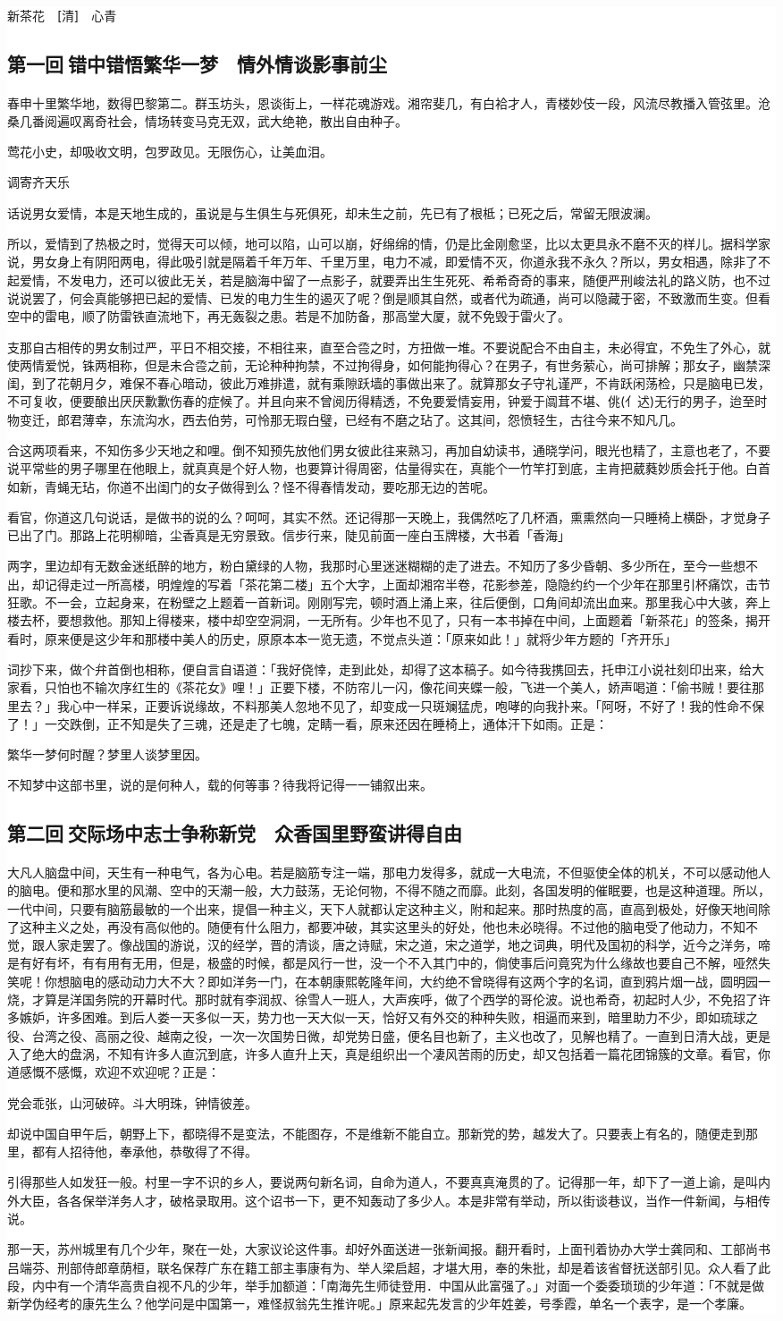 新茶花　[清]　心青  

## 第一回     错中错悟繁华一梦　情外情谈影事前尘  

春申十里繁华地，数得巴黎第二。群玉坊头，恩谈街上，一样花魂游戏。湘帘斐几，有白袷才人，青楼妙伎一段，风流尽教播入管弦里。沧桑几番阅遍叹离奇社会，情场转变马克无双，武大绝艳，散出自由种子。  

莺花小史，却吸收文明，包罗政见。无限伤心，让美血泪。  

调寄齐天乐  

话说男女爱情，本是天地生成的，虽说是与生俱生与死俱死，却未生之前，先已有了根柢；已死之后，常留无限波澜。  

所以，爱情到了热极之时，觉得天可以倾，地可以陷，山可以崩，好绵绵的情，仍是比金刚愈坚，比以太更具永不磨不灭的样儿。据科学家说，男女身上有阴阳两电，得此吸引就是隔着千年万年、千里万里，电力不减，即爱情不灭，你道永我不永久？所以，男女相遇，除非了不起爱情，不发电力，还可以彼此无关，若是脑海中留了一点影子，就要弄出生生死死、希希奇奇的事来，随便严刑峻法礼的路义防，也不过说说罢了，何会真能够把已起的爱情、已发的电力生生的遏灭了呢？倒是顺其自然，或者代为疏通，尚可以隐藏于密，不致激而生变。但看空中的雷电，顺了防雷铁直流地下，再无轰裂之患。若是不加防备，那高堂大厦，就不免毁于雷火了。  

支那自古相传的男女制过严，平日不相交接，不相往来，直至合卺之时，方扭做一堆。不要说配合不由自主，未必得宜，不免生了外心，就使两情爱悦，铢两相称，但是未合卺之前，无论种种拘禁，不过拘得身，如何能拘得心？在男子，有世务萦心，尚可排解；那女子，幽禁深闺，到了花朝月夕，难保不春心暗动，彼此万难排遣，就有乘隙跃墙的事做出来了。就算那女子守礼谨严，不肯跃闲荡检，只是脑电已发，不可复收，便要酿出厌厌歉歉伤春的症候了。并且向来不曾阅历得精透，不免要爱情妄用，钟爱于阘茸不堪、佻(亻迖)无行的男子，迨至时物变迁，郎君薄幸，东流沟水，西去伯劳，可怜那无瑕白璧，已经有不磨之玷了。这其间，怨愤轻生，古往今来不知凡几。  

合这两项看来，不知伤多少天地之和哩。倒不知预先放他们男女彼此往来熟习，再加自幼读书，通晓学问，眼光也精了，主意也老了，不要说平常些的男子哪里在他眼上，就真真是个好人物，也要算计得周密，估量得实在，真能个一竹竿打到底，主肯把葳蕤妙质会托于他。白首如新，青蝇无玷，你道不出闺门的女子做得到么？怪不得春情发动，要吃那无边的苦呢。  

看官，你道这几句说话，是做书的说的么？呵呵，其实不然。还记得那一天晚上，我偶然吃了几杯酒，熏熏然向一只睡椅上横卧，才觉身子已出了门。那路上花明柳暗，尘香真是无穷景致。信步行来，陡见前面一座白玉牌楼，大书着「香海」  

两字，里边却有无数金迷纸醉的地方，粉白黛绿的人物，我那时心里迷迷糊糊的走了进去。不知历了多少昏朝、多少所在，至今一些想不出，却记得走过一所高楼，明煌煌的写着「茶花第二楼」五个大字，上面却湘帘半卷，花影参差，隐隐约约一个少年在那里引杯痛饮，击节狂歌。不一会，立起身来，在粉壁之上题着一首新词。刚刚写完，顿时酒上涌上来，往后便倒，口角间却流出血来。那里我心中大骇，奔上楼去杯，要想救他。那知上得楼来，楼中却空空洞洞，一无所有。少年也不见了，只有一本书掉在中间，上面题着「新茶花」的签条，揭开看时，原来便是这少年和那楼中美人的历史，原原本本一览无遗，不觉点头道：「原来如此！」就将少年方题的「齐开乐」  

词抄下来，做个弁首倒也相称，便自言自语道：「我好侥悻，走到此处，却得了这本稿子。如今待我携回去，托申江小说社刻印出来，给大家看，只怕也不输次序红生的《茶花女》哩！」正要下楼，不防帘儿一闪，像花间夹蝶一般，飞进一个美人，娇声喝道：「偷书贼！要往那里去？」我心中一样呆，正要诉说缘故，不料那美人忽地不见了，却变成一只斑斓猛虎，咆哮的向我扑来。「阿呀，不好了！我的性命不保了！」一交跌倒，正不知是失了三魂，还是走了七魄，定睛一看，原来还因在睡椅上，通体汗下如雨。正是：  

繁华一梦何时醒？梦里人谈梦里因。  

不知梦中这部书里，说的是何种人，载的何等事？待我将记得一一铺叙出来。  

## 第二回     交际场中志士争称新党　众香国里野蛮讲得自由  

大凡人脑盘中间，天生有一种电气，各为心电。若是脑筋专注一端，那电力发得多，就成一大电流，不但驱使全体的机关，不可以感动他人的脑电。便和那水里的风潮、空中的天潮一般，大力鼓荡，无论何物，不得不随之而靡。此刻，各国发明的催眠要，也是这种道理。所以，一代中间，只要有脑筋最敏的一个出来，提倡一种主义，天下人就都认定这种主义，附和起来。那时热度的高，直高到极处，好像天地间除了这种主义之处，再没有高似他的。随便有什么阻力，都要冲破，其实这里头的好处，他也未必晓得。不过他的脑电受了他动力，不知不觉，跟人家走罢了。像战国的游说，汉的经学，晋的清谈，唐之诗赋，宋之道，宋之道学，地之词典，明代及国初的科学，近今之洋务，啼是有好有坏，有有用有无用，但是，极盛的时候，都是风行一世，没一个不入其门中的，倘使事后问竟究为什么缘故也要自己不解，哑然失笑呢！你想脑电的感动动力大不大？即如洋务一门，在本朝康熙乾隆年间，大约绝不曾晓得有这两个字的名词，直到鸦片烟一战，圆明园一烧，才算是洋国务院的开幕时代。那时就有李润叔、徐雪人一班人，大声疾呼，做了个西学的哥伦波。说也希奇，初起时人少，不免招了许多嫉妒，许多困难。到后人娄一天多似一天，势力也一天大似一天，恰好又有外交的种种失败，相逼而来到，暗里助力不少，即如琉球之役、台湾之役、高丽之役、越南之役，一次一次国势日微，却党势日盛，便名目也新了，主义也改了，见解也精了。一直到日清大战，更是入了绝大的盘涡，不知有许多人直沉到底，许多人直升上天，真是组织出一个凄风苦雨的历史，却又包括着一篇花团锦簇的文章。看官，你道感慨不感慨，欢迎不欢迎呢？正是：  

党会乖张，山河破碎。斗大明珠，钟情彼差。  

却说中国自甲午后，朝野上下，都晓得不是变法，不能图存，不是维新不能自立。那新党的势，越发大了。只要表上有名的，随便走到那里，都有人招待他，奉承他，恭敬得了不得。  

引得那些人如发狂一般。村里一字不识的乡人，要说两句新名词，自命为道人，不要真真淹贯的了。记得那一年，却下了一道上谕，是叫内外大臣，各各保举洋务人才，破格录取用。这个诏书一下，更不知轰动了多少人。本是非常有举动，所以街谈巷议，当作一件新闻，与相传说。  

那一天，苏州城里有几个少年，聚在一处，大家议论这件事。却好外面送进一张新闻报。翻开看时，上面刊着协办大学士龚同和、工部尚书吕端芬、刑部侍郎章荫桓，联名保荐广东在籍工部主事康有为、举人梁启超，才堪大用，奉的朱批，却是着该省督抚送部引见。众人看了此段，内中有一个清华高贵自视不凡的少年，举手加额道：「南海先生师徒登用．中国从此富强了。」对面一个委委琐琐的少年道：「不就是做新学伪经考的康先生么？他学问是中国第一，难怪叔翁先生推许呢。」原来起先发言的少年姓姜，号季霞，单名一个表字，是一个孝廉。  
